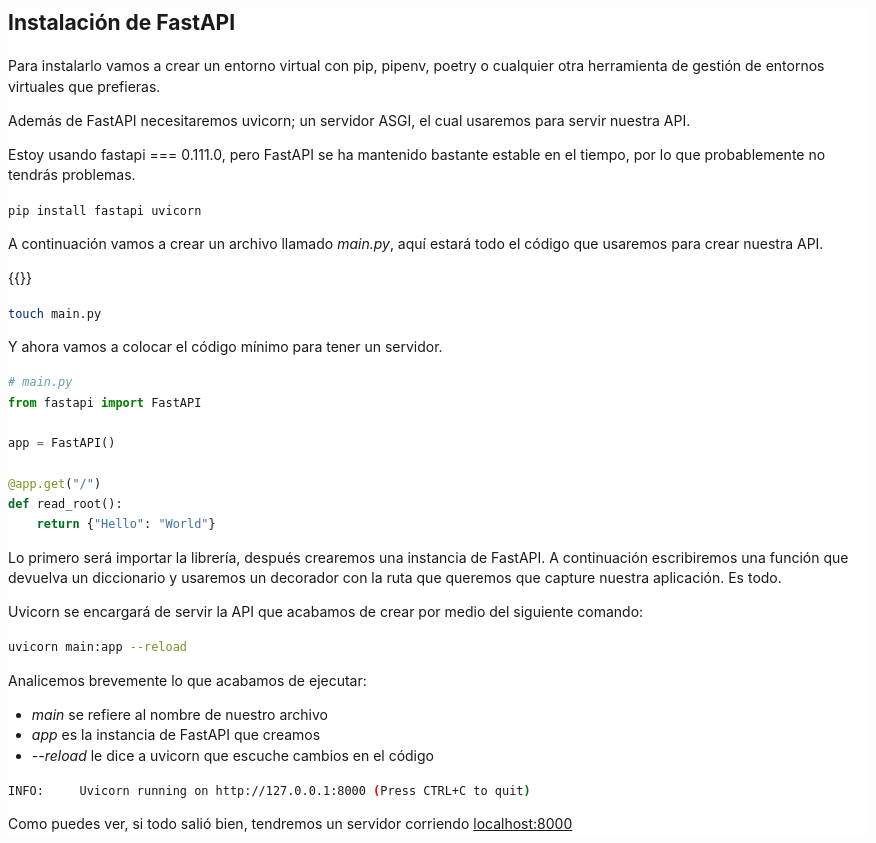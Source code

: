 ## Instalación de FastAPI

Para instalarlo vamos a crear un entorno virtual con pip, pipenv, poetry o cualquier otra herramienta de gestión de entornos virtuales que prefieras. 

Además de FastAPI necesitaremos uvicorn; un servidor ASGI, el cual usaremos para servir nuestra API.

Estoy usando fastapi === 0.111.0, pero FastAPI se ha mantenido bastante estable en el tiempo, por lo que probablemente no tendrás problemas.

```bash
pip install fastapi uvicorn
```

A continuación vamos a crear un archivo llamado _main.py_, aquí estará todo el código que usaremos para crear nuestra API.

{{<ad3>}}

```bash
touch main.py
```

Y ahora vamos a colocar el código mínimo para tener un servidor.

```python
# main.py
from fastapi import FastAPI

app = FastAPI()

@app.get("/")
def read_root():
    return {"Hello": "World"}
```

Lo primero será importar la librería, después crearemos una instancia de FastAPI. A continuación escribiremos una función que devuelva un diccionario y usaremos un decorador con la ruta que queremos que capture nuestra aplicación. Es todo.

Uvicorn se encargará de servir la API que acabamos de crear por medio del siguiente comando:

```bash
uvicorn main:app --reload
```

Analicemos brevemente lo que acabamos de ejecutar:

- _main_ se refiere al nombre de nuestro archivo
- _app_ es la instancia de FastAPI que creamos
- _\--reload_ le dice a uvicorn que escuche cambios en el código

```bash
INFO:     Uvicorn running on http://127.0.0.1:8000 (Press CTRL+C to quit)
```

Como puedes ver, si todo salió bien, tendremos un servidor corriendo [localhost:8000](http://127.0.0.1:8000#?)
